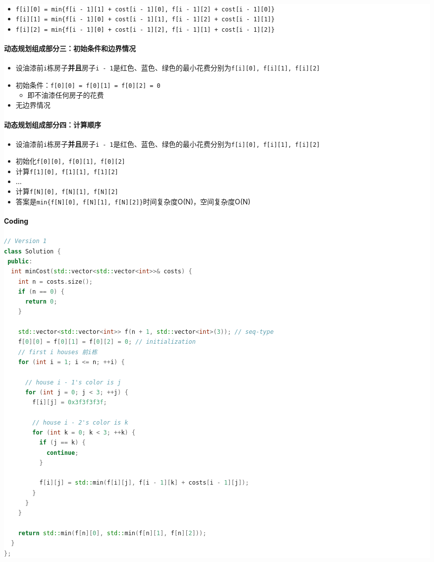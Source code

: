 * `f[i][0] = min{f[i - 1][1] + cost[i - 1][0], f[i - 1][2] + cost[i - 1][0]}`
* `f[i][1] = min{f[i - 1][0] + cost[i - 1][1], f[i - 1][2] + cost[i - 1][1]}`
* `f[i][2] = min{f[i - 1][0] + cost[i - 1][2], f[i - 1][1] + cost[i - 1][2]}`

#### 动态规划组成部分三：初始条件和边界情况
- 设油漆前`i`栋房子**并且**房子`i - 1`是红色、蓝色、绿色的最小花费分别为`f[i][0], f[i][1], f[i][2]`

* 初始条件：`f[0][0] = f[0][1] = f[0][2] = 0`
  * 即不油漆任何房子的花费
* 无边界情况 

#### 动态规划组成部分四：计算顺序
- 设油漆前`i`栋房子**并且**房子`i - 1`是红色、蓝色、绿色的最小花费分别为`f[i][0], f[i][1], f[i][2]`

* 初始化`f[0][0], f[0][1], f[0][2]`
* 计算`f[1][0], f[1][1], f[1][2]`
* ...
* 计算`f[N][0], f[N][1], f[N][2]`
* 答案是`min{f[N][0], f[N][1], f[N][2]}`时间复杂度O(N)，空间复杂度O(N)


#### Coding

```c++
// Version 1
class Solution {
 public:
  int minCost(std::vector<std::vector<int>>& costs) {
    int n = costs.size();
    if (n == 0) {
      return 0;
    }

    std::vector<std::vector<int>> f(n + 1, std::vector<int>(3)); // seq-type
    f[0][0] = f[0][1] = f[0][2] = 0; // initialization
    // first i houses 前i栋
    for (int i = 1; i <= n; ++i) {

      // house i - 1's color is j
      for (int j = 0; j < 3; ++j) {
        f[i][j] = 0x3f3f3f3f;

        // house i - 2's color is k
        for (int k = 0; k < 3; ++k) {
          if (j == k) {
            continue;
          }

          f[i][j] = std::min(f[i][j], f[i - 1][k] + costs[i - 1][j]);
        }
      }
    }

    return std::min(f[n][0], std::min(f[n][1], f[n][2]));
  }
};
```
